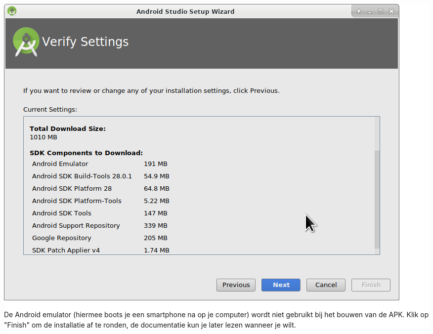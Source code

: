 ![Screenshot 5](../images/Installation_Screenshot_05.png)

De Android emulator (hiermee boots je een smartphone na op je computer) wordt niet gebruikt bij het bouwen van de APK. Klik op "Finish" om de installatie af te ronden, de documentatie kun je later lezen wanneer je wilt.
